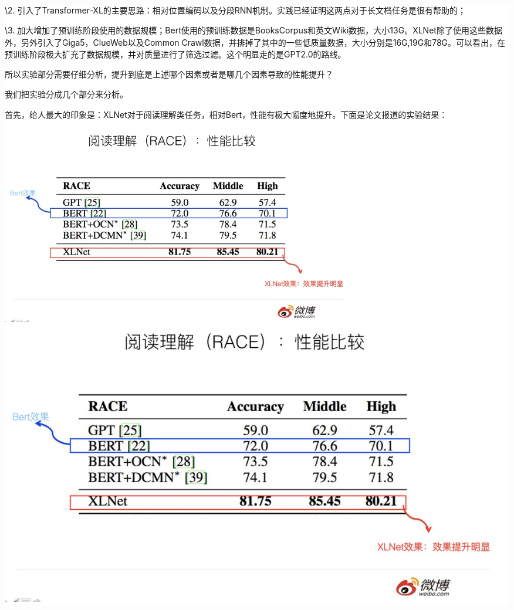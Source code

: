 \2. 引入了Transformer-XL的主要思路：相对位置编码以及分段RNN机制。实践已经证明这两点对于长文档任务是很有帮助的；

\3. 加大增加了预训练阶段使用的数据规模；Bert使用的预训练数据是BooksCorpus和英文Wiki数据，大小13G。XLNet除了使用这些数据外，另外引入了Giga5，ClueWeb以及Common Crawl数据，并排掉了其中的一些低质量数据，大小分别是16G,19G和78G。可以看出，在预训练阶段极大扩充了数据规模，并对质量进行了筛选过滤。这个明显走的是GPT2.0的路线。

所以实验部分需要仔细分析，提升到底是上述哪个因素或者是哪几个因素导致的性能提升？

我们把实验分成几个部分来分析。

首先，给人最大的印象是：XLNet对于阅读理解类任务，相对Bert，性能有极大幅度地提升。下面是论文报道的实验结果：

![img](imgs/v2-368cb8e6f8b2eeacabe1d2638dd12cb2_b.jpg)![img](imgs/v2-368cb8e6f8b2eeacabe1d2638dd12cb2_1440w.jpg)
